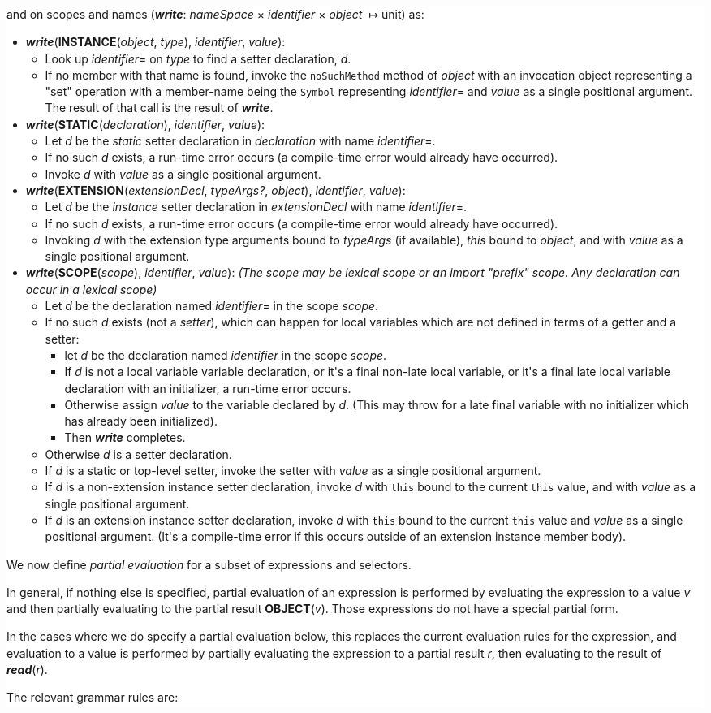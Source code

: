 and on scopes and names (***write***: *nameSpace* &times; *identifier* &times; *object*  &map; unit) as:

* ***write***(**INSTANCE**(*object*, *type*), *identifier*, *value*):
  * Look up *identifier*= on *type* to find a setter declaration, *d*.
  * If no member with that name is found, invoke the `noSuchMethod` method of *object* with an invocation object representing a "set" operation with a member-name being the `Symbol` representing *identifier*= and *value* as a single positional argument. The result of that call is the result of ***write***.
* ***write***(**STATIC**(*declaration*), *identifier*, *value*):
  * Let *d* be the *static* setter declaration in *declaration* with name *identifier*=.
  * If no such *d* exists, a run-time error occurs (a compile-time error would already have occurred).
  * Invoke *d* with *value* as a single positional argument.
* ***write***(**EXTENSION**(*extensionDecl*, *typeArgs?*, *object*), *identifier*, *value*): 
  * Let *d* be the *instance* setter declaration in *extensionDecl* with name *identifier*=.
  * If no such *d* exists, a run-time error occurs (a compile-time error would already have occurred).
  * Invoking *d* with the extension type arguments bound to *typeArgs* (if available), *this* bound to *object*, and with *value* as a single positional argument.
* ***write***(**SCOPE**(*scope*), *identifier*, *value*): *(The scope may be lexical scope or an import "prefix" scope. Any declaration can occur in a lexical scope)*
  * Let *d* be the declaration named *identifier*= in the scope *scope*.
  * If no such *d* exists (not a *setter*), which can happen for local variables which are not defined in terms of a getter and a setter:
    * let *d* be the declaration named *identifier* in the scope *scope*.
    * If *d* is not a local variable variable declaration, or it's a final non-late local variable, or it's a final late local variable declaration with an initializer, a run-time error occurs.
    * Otherwise assign *value* to the variable declared by *d*. (This may throw for a late final variable with no initializer which has already been initialized).
    * Then ***write*** completes.
  * Otherwise *d* is a setter declaration.
  * If *d* is a static or top-level setter, invoke the setter with *value* as a single positional argument.
  * If *d* is a non-extension instance setter declaration, invoke *d* with `this` bound to the current `this` value, and with *value* as a single positional argument.
  * If *d* is an extension instance setter declaration, invoke *d* with `this` bound to the current `this` value and *value* as a single positional argument. (It's a compile-time error if this occurs outside of an extension instance member body).



We now define *partial evaluation* for a subset of expressions and selectors.

In general, if nothing else is specified, partial evaluation of an expression is performed by evaluating the expression to a value *v* and then partially evaluating to the partial result **OBJECT**(*v*). Those expressions do not have a special partial form.

In the cases where we do specify a partial evaluation below, this replaces the current evaluation rules for the expression, and evaluation to a value is performed by partially evaluating the expression to a partial result *r*, then evaluating to the result of ***read***(*r*).



The relevant grammar rules are:
